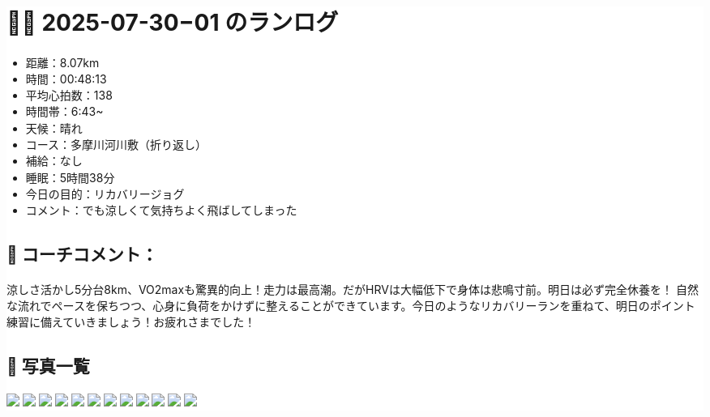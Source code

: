 # 🏃‍♂️  2025-07-30−01 のランログ

- 距離：8.07km
- 時間：00:48:13
- 平均心拍数：138
- 時間帯：6:43~
- 天候：晴れ
- コース：多摩川河川敷（折り返し）
- 補給：なし
- 睡眠：5時間38分
- 今日の目的：リカバリージョグ
- コメント：でも涼しくて気持ちよく飛ばしてしまった

## 📝 コーチコメント：
涼しさ活かし5分台8km、VO2maxも驚異的向上！走力は最高潮。だがHRVは大幅低下で身体は悲鳴寸前。明日は必ず完全休養を！
自然な流れでペースを保ちつつ、心身に負荷をかけずに整えることができています。今日のようなリカバリーランを重ねて、明日のポイント練習に備えていきましょう！お疲れさまでした！

## 📸 写真一覧
<img src="{{ \'/images/2025-07-31-01/E86BE6F0-699C-4145-86D4-2ED1D7A0FBF1.JPG\' | relative_url }}" width="400" />
<img src="{{ \'/images/2025-07-31-01/IMG_4913.PNG\' | relative_url }}" width="400" />
<img src="{{ \'/images/2025-07-31-01/IMG_4914.PNG\' | relative_url }}" width="400" />
<img src="{{ \'/images/2025-07-31-01/IMG_4915.PNG\' | relative_url }}" width="400" />
<img src="{{ \'/images/2025-07-31-01/IMG_4916.PNG\' | relative_url }}" width="400" />
<img src="{{ \'/images/2025-07-31-01/IMG_4921.PNG\' | relative_url }}" width="400" />
<img src="{{ \'/images/2025-07-31-01/IMG_4922.PNG\' | relative_url }}" width="400" />
<img src="{{ \'/images/2025-07-31-01/IMG_4923.PNG\' | relative_url }}" width="400" />
<img src="{{ \'/images/2025-07-31-01/IMG_4924.PNG\' | relative_url }}" width="400" />
<img src="{{ \'/images/2025-07-31-01/IMG_4925.PNG\' | relative_url }}" width="400" />
<img src="{{ \'/images/2025-07-31-01/IMG_4926.PNG\' | relative_url }}" width="400" />
<img src="{{ \'/images/2025-07-31-01/IMG_4927.PNG\' | relative_url }}" width="400" />

